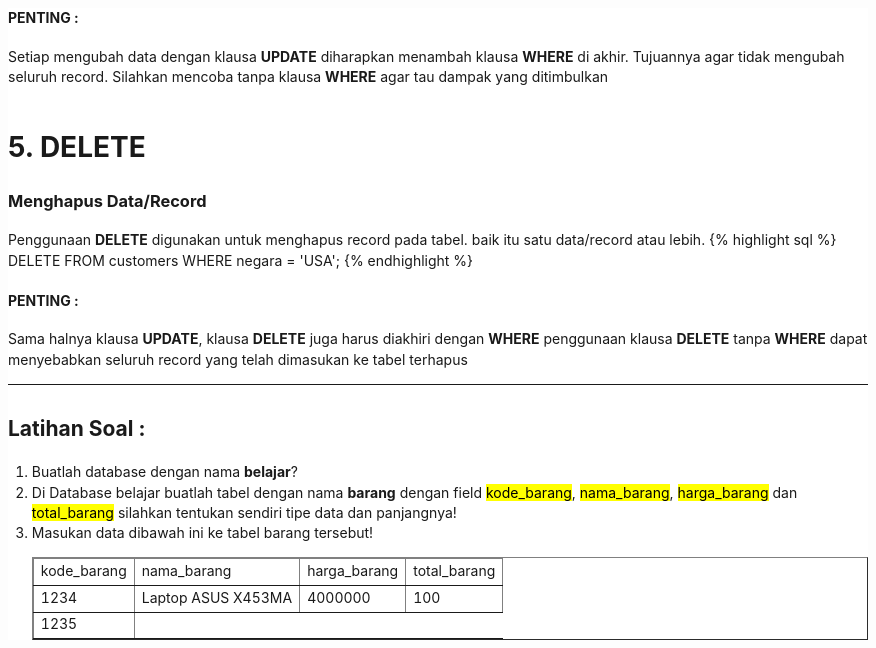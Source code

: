 <div class="penting">
    <div class="alert">
        <i class="icon ion-pin"></i>
    </div>
    <div class="notice">
    <h4>PENTING : </h4>
    <p>Setiap mengubah data dengan klausa <b>UPDATE</b> diharapkan menambah klausa <b>WHERE</b> di akhir. Tujuannya agar tidak mengubah seluruh record.
Silahkan mencoba tanpa klausa <b>WHERE</b> agar tau dampak yang ditimbulkan</p>
    </div>
</div>



# 5. DELETE

### Menghapus Data/Record
Penggunaan <b>DELETE</b> digunakan untuk menghapus record pada tabel. baik itu satu data/record atau lebih.
{% highlight sql %}
DELETE FROM customers
WHERE negara = 'USA';
{% endhighlight %}


<div class="penting">
    <div class="alert">
        <i class="icon ion-pin"></i>
    </div>
    <div class="notice">
    <h4>PENTING : </h4>
    <p>Sama halnya klausa <b>UPDATE</b>, klausa <b>DELETE</b> juga harus diakhiri dengan <b>WHERE</b>
penggunaan klausa <b>DELETE</b> tanpa <b>WHERE</b> dapat menyebabkan seluruh record yang telah dimasukan ke tabel terhapus</p>
    </div>
</div>

<hr>

## Latihan Soal :
<ol class="material">
    <li>Buatlah database dengan nama <b class="none">belajar</b>?</li>
    <li>Di Database belajar buatlah tabel dengan nama <b class="none">barang</b> dengan field <mark>kode_barang</mark>, <mark>nama_barang</mark>, <mark>harga_barang</mark> dan <mark>total_barang</mark> silahkan tentukan sendiri tipe data dan panjangnya!</li>
    <li>Masukan data dibawah ini ke tabel barang tersebut!</li>
    <table border="1px" class="database">
        <thead>
            <tr>
                <td>kode_barang</td>
                <td>nama_barang</td>
                <td>harga_barang</td>
                <td>total_barang</td>
            </tr>
        </thead>
        <tbody>
            <tr>
                <td>1234</td>
                <td>Laptop ASUS X453MA</td>
                <td>4000000</td>
                <td>100</td>
            </tr>
            <tr>
                <td>1235</td>